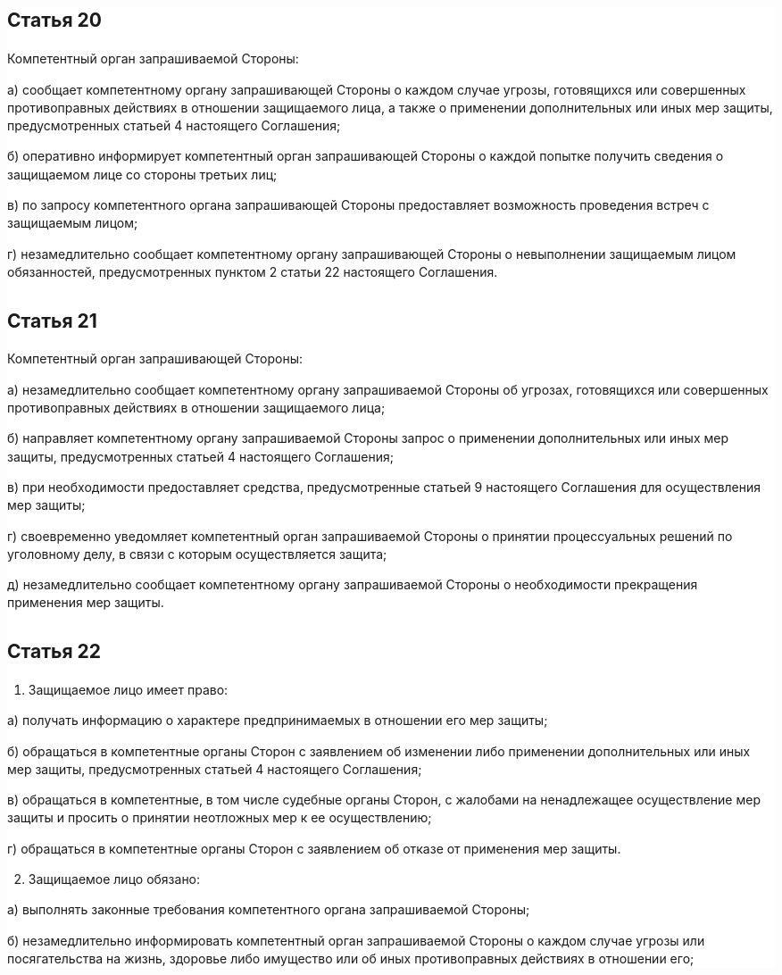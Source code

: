 ## Статья 20

Компетентный орган запрашиваемой Стороны:

а) сообщает компетентному органу запрашивающей Стороны о каждом случае угрозы, готовящихся или совершенных противоправных действиях в отношении защищаемого лица, а также о применении дополнительных или иных мер защиты, предусмотренных статьей 4 настоящего Соглашения;

б) оперативно информирует компетентный орган запрашивающей Стороны о каждой попытке получить сведения о защищаемом лице со стороны третьих лиц;

в) по запросу компетентного органа запрашивающей Стороны предоставляет возможность проведения встреч с защищаемым лицом;

г) незамедлительно сообщает компетентному органу запрашивающей Стороны о невыполнении защищаемым лицом обязанностей, предусмотренных пунктом 2 статьи 22 настоящего Соглашения.

## Статья 21

Компетентный орган запрашивающей Стороны:

а) незамедлительно сообщает компетентному органу запрашиваемой Стороны об угрозах, готовящихся или совершенных противоправных действиях в отношении защищаемого лица;

б) направляет компетентному органу запрашиваемой Стороны запрос о применении дополнительных или иных мер защиты, предусмотренных статьей 4 настоящего Соглашения;

в) при необходимости предоставляет средства, предусмотренные статьей 9 настоящего Соглашения для осуществления мер защиты;

г) своевременно уведомляет компетентный орган запрашиваемой Стороны о принятии процессуальных решений по уголовному делу, в связи с которым осуществляется защита;

д) незамедлительно сообщает компетентному органу запрашиваемой Стороны о необходимости прекращения применения мер защиты.

## Статья 22

1. Защищаемое лицо имеет право:

а) получать информацию о характере предпринимаемых в отношении его мер защиты;

б) обращаться в компетентные органы Сторон с заявлением об изменении либо применении дополнительных или иных мер защиты, предусмотренных статьей 4 настоящего Соглашения;

в) обращаться в компетентные, в том числе судебные органы Сторон, с жалобами на ненадлежащее осуществление мер защиты и просить о принятии неотложных мер к ее осуществлению;

г) обращаться в компетентные органы Сторон с заявлением об отказе от применения мер защиты.

2. Защищаемое лицо обязано:

а) выполнять законные требования компетентного органа запрашиваемой Стороны;

б) незамедлительно информировать компетентный орган запрашиваемой Стороны о каждом случае угрозы или посягательства на жизнь, здоровье либо имущество или об иных противоправных действиях в отношении его;
